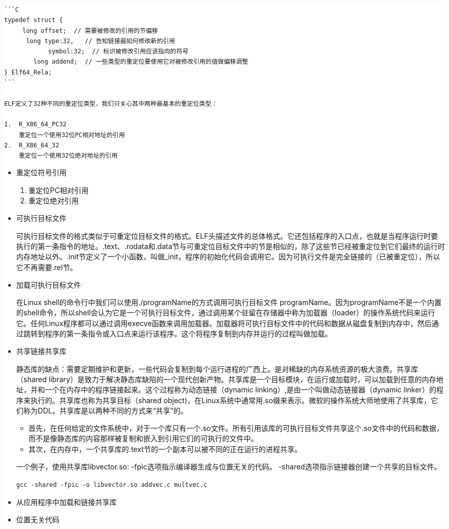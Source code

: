     ```C
    typedef struct {
         long offset;  // 需要被修改的引用的节偏移
          long type:32,   // 告知链接器如何修改新的引用
                symbol:32;  // 标识被修改引用应该指向的符号
            long addend;  // 一些类型的重定位要使用它对被修改引用的值做偏移调整
    } Elf64_Rela;
    ```

    ELF定义了32种不同的重定位类型，我们只关心其中两种最基本的重定位类型：

    1.  R_X86_64_PC32
        重定位一个使用32位PC相对地址的引用
    2.  R_X86_64_32
        重定位一个使用32位绝对地址的引用



-  重定位符号引用

    1.  重定位PC相对引用
    2.  重定位绝对引用



-  可执行目标文件

    可执行目标文件的格式类似于可重定位目标文件的格式。ELF头描述文件的总体格式。它还包括程序的入口点，也就是当程序运行时要执行的第一条指令的地址。.text、.rodata和.data节与可重定位目标文件中的节是相似的，除了这些节已经被重定位到它们最终的运行时内存地址以外。.init节定义了一个小函数，叫做_init，程序的初始化代码会调用它。因为可执行文件是完全链接的（已被重定位），所以它不再需要.rel节。



-  加载可执行目标文件

    在Linux shell的命令行中我们可以使用./programName的方式调用可执行目标文件 programName。因为programName不是一个内置的shell命令，所以shell会认为它是一个可执行目标文件，通过调用某个驻留在存储器中称为加载器（loader）的操作系统代码来运行它。任何Linux程序都可以通过调用execve函数来调用加载器。加载器将可执行目标文件中的代码和数据从磁盘复制到内存中，然后通过跳转到程序的第一条指令或入口点来运行该程序。这个将程序复制到内存并运行的过程叫做加载。



-  共享链接共享库

    静态库的缺点：需要定期维护和更新，一些代码会复制到每个运行进程的广西上。是对稀缺的内存系统资源的极大浪费。共享库（shared library）是致力于解决静态库缺陷的一个现代创新产物。共享库是一个目标模块，在运行或加载时，可以加载到任意的内存地址，并和一个在内存中的程序链接起来。这个过程称为动态链接（dynamic linking）,是由一个叫做动态链接器（dynamic linker）的程序来执行的。共享库也称为共享目标（shared object)，在Linux系统中通常用.so缀来表示。微软的操作系统大师地使用了共享库，它们称为DDL。共享库是以两种不同的方式来“共享”的。

    -   首先，在任何给定的文件系统中，对于一个库只有一个.so文件。所有引用该库的可执行目标文件共享这个.so文件中的代码和数据，而不是像静态库的内容那样被复制和嵌入到引用它们的可执行的文件中。
    -   其次，在内存中，一个共享库的.text节的一个副本可以被不同的正在运行的进程共享。

    一个例子，使用共享库libvector.so: -fpic选项指示编译器生成与位置无关的代码。 -shared选项指示链接器创建一个共享的目标文件。

    ```shell
    gcc -shared -fpic -o libvector.so addvec.c multvec.c
    ```



-  从应用程序中加载和链接共享库



-  位置无关代码
